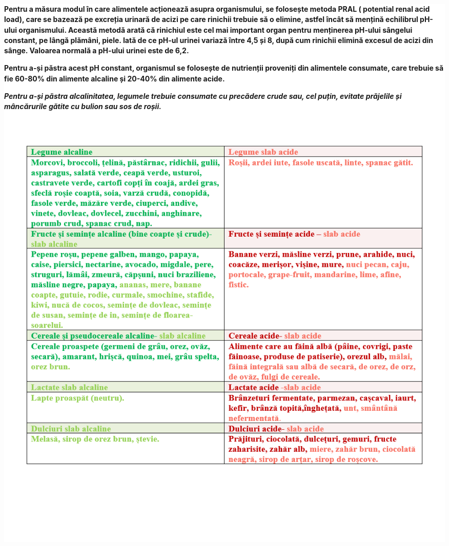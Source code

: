 **Pentru a măsura modul în care alimentele acționează asupra organismului, se folosește metoda PRAL ( potential renal acid load), care se bazează pe excreția urinară de acizi pe care rinichii trebuie să o elimine, astfel încât să mențină echilibrul pH-ului organismului. Această metodă arată că rinichiul este cel mai important organ pentru menținerea pH-ului sângelui constant, pe lângă plămâni, piele. Iată de ce pH-ul urinei variază între 4,5 și 8, după cum rinichii elimină excesul de acizi din sânge. Valoarea normală a pH-ului urinei este de 6,2.**

**Pentru a-și păstra acest pH constant, organismul se folosește de nutrienții proveniți din alimentele consumate, care trebuie să fie 60-80% din alimente alcaline și 20-40% din alimente acide.**



***Pentru a-și păstra alcalinitatea, legumele trebuie consumate cu precădere crude sau, cel puțin, evitate prăjelile și mâncărurile gătite cu bulion sau sos de roșii.***


<Img className="img-responsive4" src="chimie/clasa9/capitolul8/VIII-5-7-alimentatia-sanatoasa-si-bazicitatea-aciditatea-alimentelor-poza0-tabel-cu-alimente-alcaline-si-acide.png" width="1000" height="725" lazy={false} />


<br></br>
<br></br>


